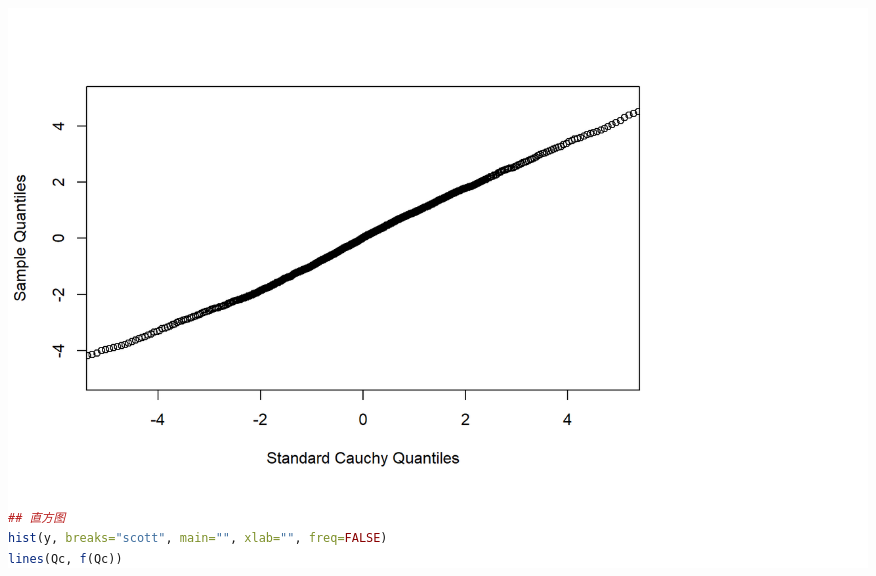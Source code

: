 <img src="08_files/figure-html/unnamed-chunk-1-2.png" width="672" />

```r
## 直方图
hist(y, breaks="scott", main="", xlab="", freq=FALSE)
lines(Qc, f(Qc))
```
